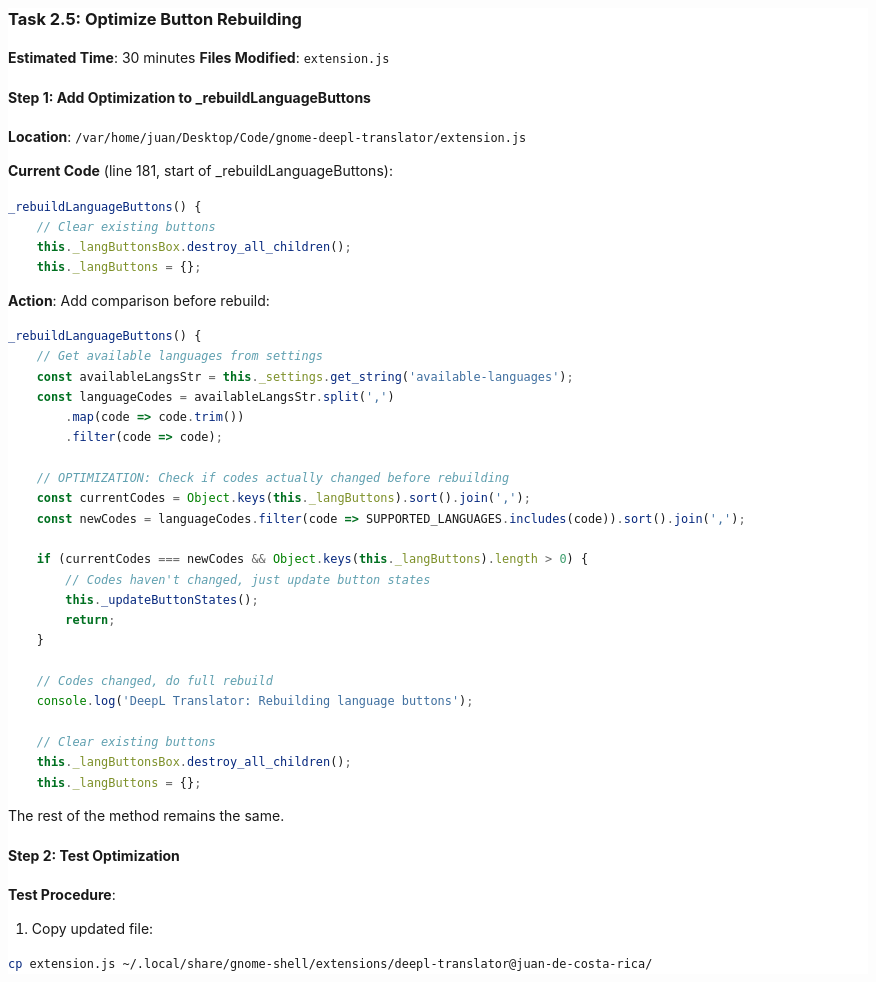 
### Task 2.5: Optimize Button Rebuilding

**Estimated Time**: 30 minutes
**Files Modified**: `extension.js`

#### Step 1: Add Optimization to _rebuildLanguageButtons

**Location**: `/var/home/juan/Desktop/Code/gnome-deepl-translator/extension.js`

**Current Code** (line 181, start of _rebuildLanguageButtons):
```javascript
_rebuildLanguageButtons() {
    // Clear existing buttons
    this._langButtonsBox.destroy_all_children();
    this._langButtons = {};
```

**Action**: Add comparison before rebuild:
```javascript
_rebuildLanguageButtons() {
    // Get available languages from settings
    const availableLangsStr = this._settings.get_string('available-languages');
    const languageCodes = availableLangsStr.split(',')
        .map(code => code.trim())
        .filter(code => code);

    // OPTIMIZATION: Check if codes actually changed before rebuilding
    const currentCodes = Object.keys(this._langButtons).sort().join(',');
    const newCodes = languageCodes.filter(code => SUPPORTED_LANGUAGES.includes(code)).sort().join(',');

    if (currentCodes === newCodes && Object.keys(this._langButtons).length > 0) {
        // Codes haven't changed, just update button states
        this._updateButtonStates();
        return;
    }

    // Codes changed, do full rebuild
    console.log('DeepL Translator: Rebuilding language buttons');

    // Clear existing buttons
    this._langButtonsBox.destroy_all_children();
    this._langButtons = {};
```

The rest of the method remains the same.

#### Step 2: Test Optimization

**Test Procedure**:

1. Copy updated file:
```bash
cp extension.js ~/.local/share/gnome-shell/extensions/deepl-translator@juan-de-costa-rica/
```
